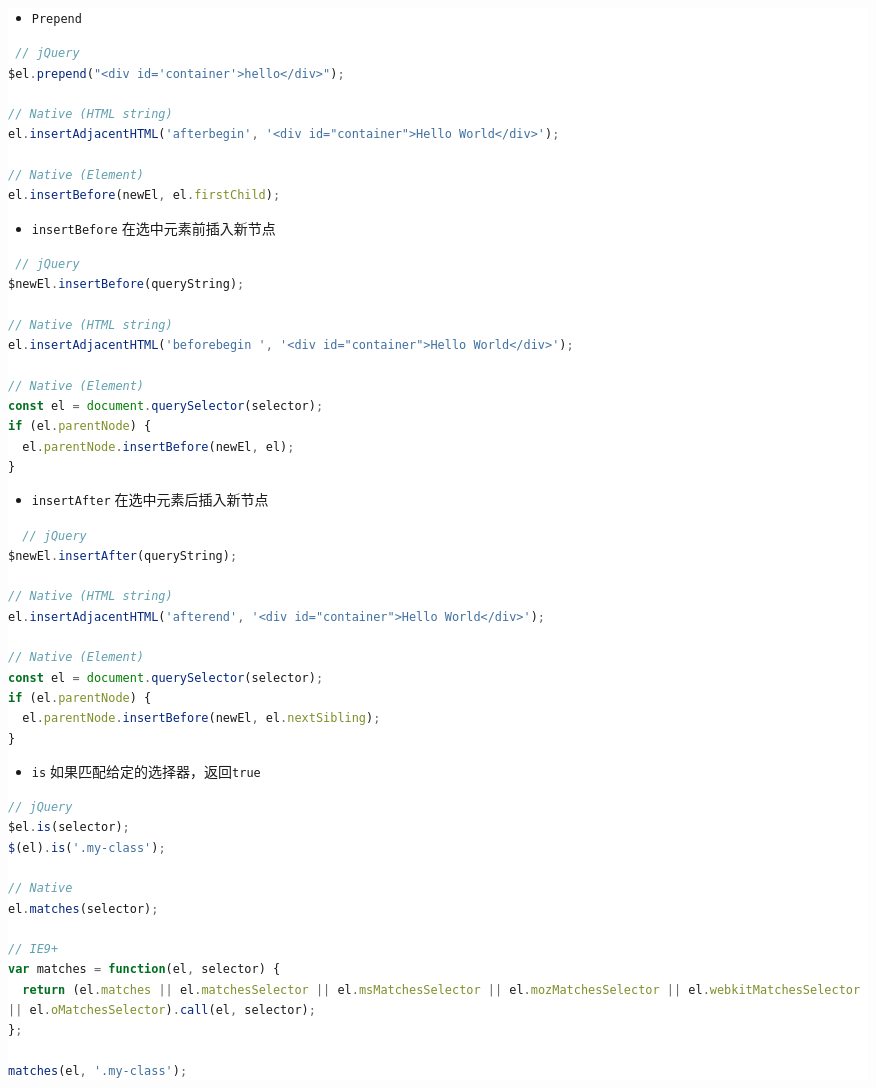 - `Prepend`

```javascript
 // jQuery
$el.prepend("<div id='container'>hello</div>");

// Native (HTML string)
el.insertAdjacentHTML('afterbegin', '<div id="container">Hello World</div>');

// Native (Element)
el.insertBefore(newEl, el.firstChild);
```

- `insertBefore` 在选中元素前插入新节点

```javascript
 // jQuery
$newEl.insertBefore(queryString);

// Native (HTML string)
el.insertAdjacentHTML('beforebegin ', '<div id="container">Hello World</div>');

// Native (Element)
const el = document.querySelector(selector);
if (el.parentNode) {
  el.parentNode.insertBefore(newEl, el);
}
```

- `insertAfter` 在选中元素后插入新节点

```javascript
  // jQuery
$newEl.insertAfter(queryString);

// Native (HTML string)
el.insertAdjacentHTML('afterend', '<div id="container">Hello World</div>');

// Native (Element)
const el = document.querySelector(selector);
if (el.parentNode) {
  el.parentNode.insertBefore(newEl, el.nextSibling);
}
```

- `is` 如果匹配给定的选择器，返回`true`

```javascript
// jQuery
$el.is(selector);
$(el).is('.my-class');

// Native
el.matches(selector);

// IE9+
var matches = function(el, selector) {
  return (el.matches || el.matchesSelector || el.msMatchesSelector || el.mozMatchesSelector || el.webkitMatchesSelector || el.oMatchesSelector).call(el, selector);
};

matches(el, '.my-class');
```
